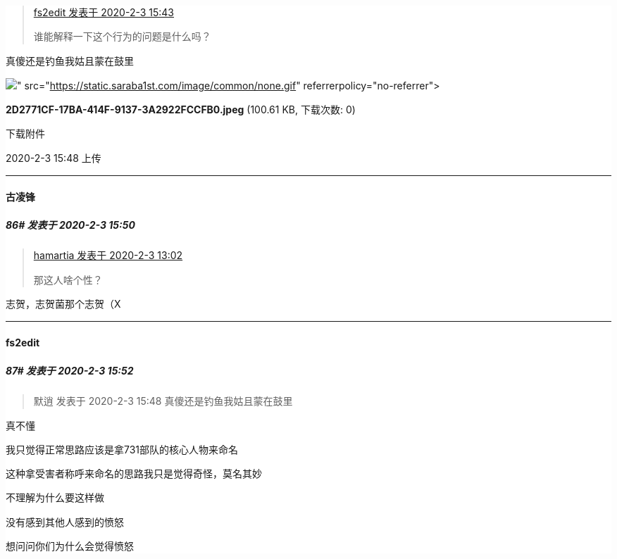 <blockquote><a href="httphttps://bbs.saraba1st.com/2b/forum.php?mod=redirect&amp;goto=findpost&amp;pid=46315323&amp;ptid=1911999" target="_blank">fs2edit 发表于 2020-2-3 15:43</a>

谁能解释一下这个行为的问题是什么吗？</blockquote>
真傻还是钓鱼我姑且蒙在鼓里

<img src="https://img.saraba1st.com/forum/202002/03/154828vy3x4vgi44eg1eie.jpeg" referrerpolicy="no-referrer">" src="https://static.saraba1st.com/image/common/none.gif" referrerpolicy="no-referrer">


<strong>2D2771CF-17BA-414F-9137-3A2922FCCFB0.jpeg</strong> (100.61 KB, 下载次数: 0)

下载附件

2020-2-3 15:48 上传












-----

####  古凌锋  
##### 86#       发表于 2020-2-3 15:50



<blockquote><a href="httphttps://bbs.saraba1st.com/2b/forum.php?mod=redirect&amp;goto=findpost&amp;pid=46313962&amp;ptid=1911999" target="_blank">hamartia 发表于 2020-2-3 13:02</a>

那这人啥个性？</blockquote>
志贺，志贺菌那个志贺（X







-----

####  fs2edit  
##### 87#       发表于 2020-2-3 15:52



<blockquote>默逍 发表于 2020-2-3 15:48
真傻还是钓鱼我姑且蒙在鼓里</blockquote>
真不懂

我只觉得正常思路应该是拿731部队的核心人物来命名

这种拿受害者称呼来命名的思路我只是觉得奇怪，莫名其妙

不理解为什么要这样做

没有感到其他人感到的愤怒

想问问你们为什么会觉得愤怒


